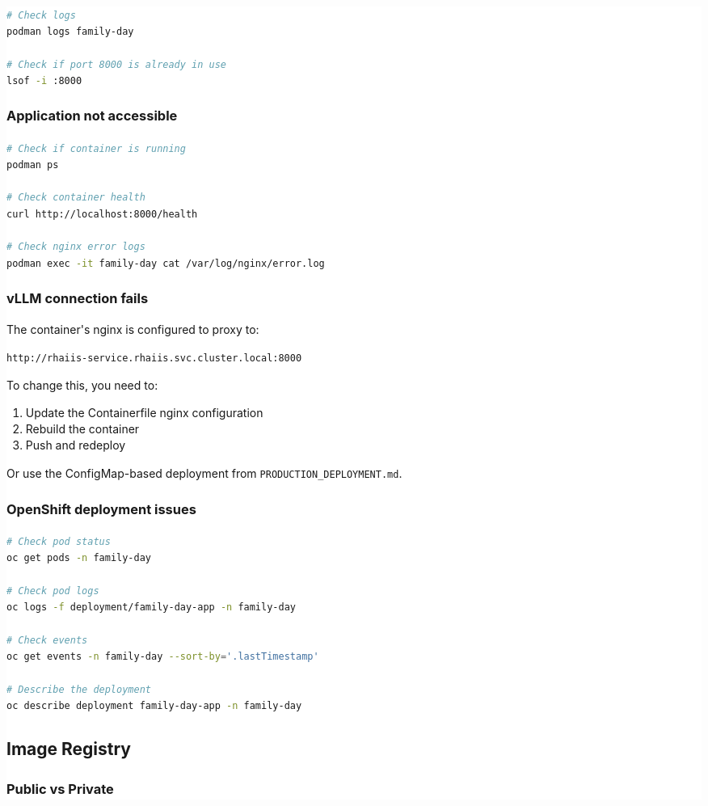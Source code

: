 ```bash
# Check logs
podman logs family-day

# Check if port 8000 is already in use
lsof -i :8000
```

### Application not accessible

```bash
# Check if container is running
podman ps

# Check container health
curl http://localhost:8000/health

# Check nginx error logs
podman exec -it family-day cat /var/log/nginx/error.log
```

### vLLM connection fails

The container's nginx is configured to proxy to:
```
http://rhaiis-service.rhaiis.svc.cluster.local:8000
```

To change this, you need to:
1. Update the Containerfile nginx configuration
2. Rebuild the container
3. Push and redeploy

Or use the ConfigMap-based deployment from `PRODUCTION_DEPLOYMENT.md`.

### OpenShift deployment issues

```bash
# Check pod status
oc get pods -n family-day

# Check pod logs
oc logs -f deployment/family-day-app -n family-day

# Check events
oc get events -n family-day --sort-by='.lastTimestamp'

# Describe the deployment
oc describe deployment family-day-app -n family-day
```

## Image Registry

### Public vs Private
